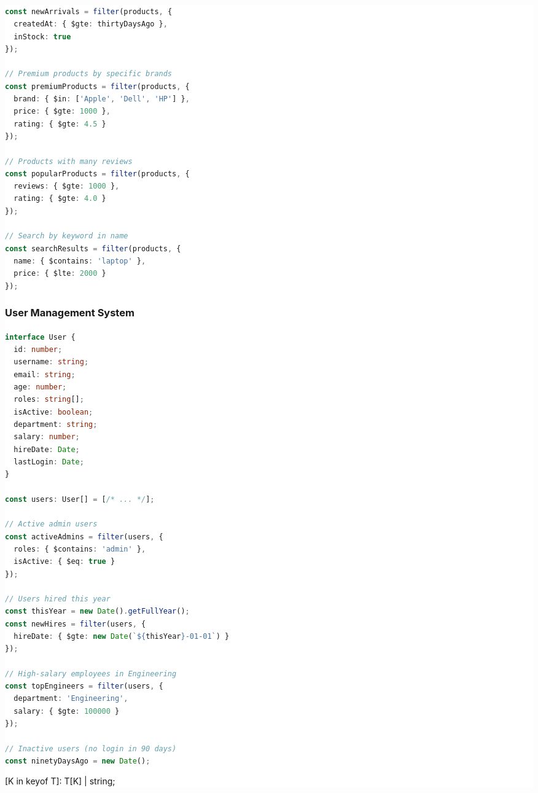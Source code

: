 ```typescript
const newArrivals = filter(products, {
  createdAt: { $gte: thirtyDaysAgo },
  inStock: true
});

// Premium products by specific brands
const premiumProducts = filter(products, {
  brand: { $in: ['Apple', 'Dell', 'HP'] },
  price: { $gte: 1000 },
  rating: { $gte: 4.5 }
});

// Products with many reviews
const popularProducts = filter(products, {
  reviews: { $gte: 1000 },
  rating: { $gte: 4.0 }
});

// Search by keyword in name
const searchResults = filter(products, {
  name: { $contains: 'laptop' },
  price: { $lte: 2000 }
});
```

### User Management System

```typescript
interface User {
  id: number;
  username: string;
  email: string;
  age: number;
  roles: string[];
  isActive: boolean;
  department: string;
  salary: number;
  hireDate: Date;
  lastLogin: Date;
}

const users: User[] = [/* ... */];

// Active admin users
const activeAdmins = filter(users, {
  roles: { $contains: 'admin' },
  isActive: { $eq: true }
});

// Users hired this year
const thisYear = new Date().getFullYear();
const newHires = filter(users, {
  hireDate: { $gte: new Date(`${thisYear}-01-01`) }
});

// High-salary employees in Engineering
const topEngineers = filter(users, {
  department: 'Engineering',
  salary: { $gte: 100000 }
});

// Inactive users (no login in 90 days)
const ninetyDaysAgo = new Date();
```

  [K in keyof T]: T[K] | string;